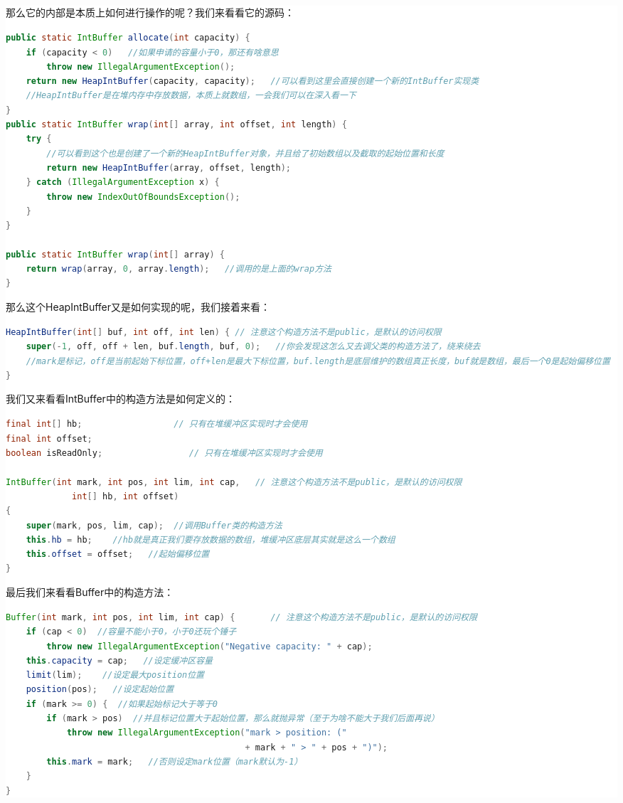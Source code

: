 那么它的内部是本质上如何进行操作的呢？我们来看看它的源码：

```java
public static IntBuffer allocate(int capacity) {
    if (capacity < 0)   //如果申请的容量小于0，那还有啥意思
        throw new IllegalArgumentException();
    return new HeapIntBuffer(capacity, capacity);   //可以看到这里会直接创建一个新的IntBuffer实现类
  	//HeapIntBuffer是在堆内存中存放数据，本质上就数组，一会我们可以在深入看一下
}
public static IntBuffer wrap(int[] array, int offset, int length) {
    try {
      	//可以看到这个也是创建了一个新的HeapIntBuffer对象，并且给了初始数组以及截取的起始位置和长度
        return new HeapIntBuffer(array, offset, length);
    } catch (IllegalArgumentException x) {
        throw new IndexOutOfBoundsException();
    }
}

public static IntBuffer wrap(int[] array) {
    return wrap(array, 0, array.length);   //调用的是上面的wrap方法
}
```

那么这个HeapIntBuffer又是如何实现的呢，我们接着来看：

```java
HeapIntBuffer(int[] buf, int off, int len) { // 注意这个构造方法不是public，是默认的访问权限
    super(-1, off, off + len, buf.length, buf, 0);   //你会发现这怎么又去调父类的构造方法了，绕来绕去
  	//mark是标记，off是当前起始下标位置，off+len是最大下标位置，buf.length是底层维护的数组真正长度，buf就是数组，最后一个0是起始偏移位置
}
```

我们又来看看IntBuffer中的构造方法是如何定义的：

```java
final int[] hb;                  // 只有在堆缓冲区实现时才会使用
final int offset;
boolean isReadOnly;                 // 只有在堆缓冲区实现时才会使用

IntBuffer(int mark, int pos, int lim, int cap,   // 注意这个构造方法不是public，是默认的访问权限
             int[] hb, int offset)
{
    super(mark, pos, lim, cap);  //调用Buffer类的构造方法
    this.hb = hb;    //hb就是真正我们要存放数据的数组，堆缓冲区底层其实就是这么一个数组
    this.offset = offset;   //起始偏移位置
}
```

最后我们来看看Buffer中的构造方法：

```java
Buffer(int mark, int pos, int lim, int cap) {       // 注意这个构造方法不是public，是默认的访问权限
    if (cap < 0)  //容量不能小于0，小于0还玩个锤子
        throw new IllegalArgumentException("Negative capacity: " + cap);
    this.capacity = cap;   //设定缓冲区容量
    limit(lim);    //设定最大position位置
    position(pos);   //设定起始位置
    if (mark >= 0) {  //如果起始标记大于等于0
        if (mark > pos)  //并且标记位置大于起始位置，那么就抛异常（至于为啥不能大于我们后面再说）
            throw new IllegalArgumentException("mark > position: ("
                                               + mark + " > " + pos + ")");
        this.mark = mark;   //否则设定mark位置（mark默认为-1）
    }
}
```
